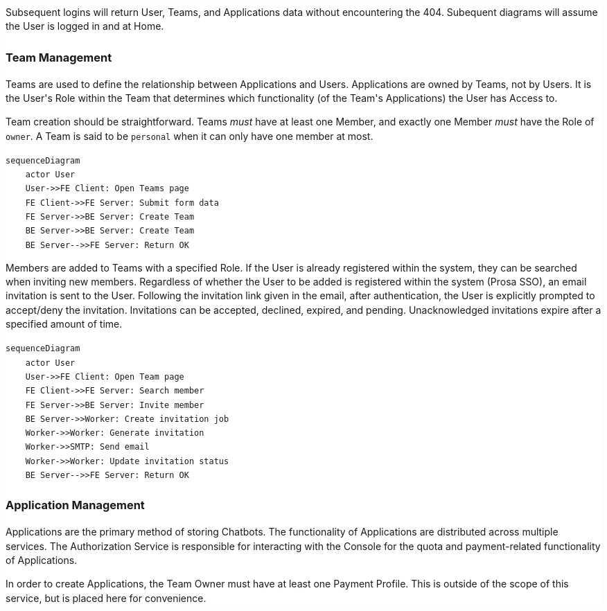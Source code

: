 Subsequent logins will return User, Teams, and Applications data without
encountering the 404. Subequent diagrams will assume the User is logged in and
at Home.

### Team Management

Teams are used to define the relationship between Applications and Users.
Applications are owned by Teams, not by Users. It is the User's Role within the
Team that determines which functionality (of the Team's Applications) the User
has Access to.

Team creation should be straightforward. Teams *must* have at least one Member,
and exactly one Member *must* have the Role of `owner`. A Team is said to be
`personal` when it can only have one member at most.

```mermaid
sequenceDiagram
    actor User
    User->>FE Client: Open Teams page
    FE Client->>FE Server: Submit form data
    FE Server->>BE Server: Create Team
    BE Server->>BE Server: Create Team
    BE Server-->>FE Server: Return OK
```

Members are added to Teams with a specified Role. If the User is already
registered within the system, they can be searched when inviting new members.
Regardless of whether the User to be added is registered within the system
(Prosa SSO), an email invitation is sent to the User. Following the invitation
link given in the email, after authentication, the User is explicitly prompted
to accept/deny the invitation. Invitations can be accepted, declined, expired,
and pending. Unacknowledged invitations expire after a specified amount of time.

```mermaid
sequenceDiagram
    actor User
    User->>FE Client: Open Team page
    FE Client->>FE Server: Search member
    FE Server->>BE Server: Invite member
    BE Server->>Worker: Create invitation job
    Worker->>Worker: Generate invitation
    Worker->>SMTP: Send email
    Worker->>Worker: Update invitation status
    BE Server-->>FE Server: Return OK
```

### Application Management

Applications are the primary method of storing Chatbots. The functionality of
Applications are distributed across multiple services. The Authorization Service
is responsible for interacting with the Console for the quota and payment-related
functionality of Applications.

In order to create Applications, the Team Owner must have at least one Payment
Profile. This is outside of the scope of this service, but is placed here for
convenience.
